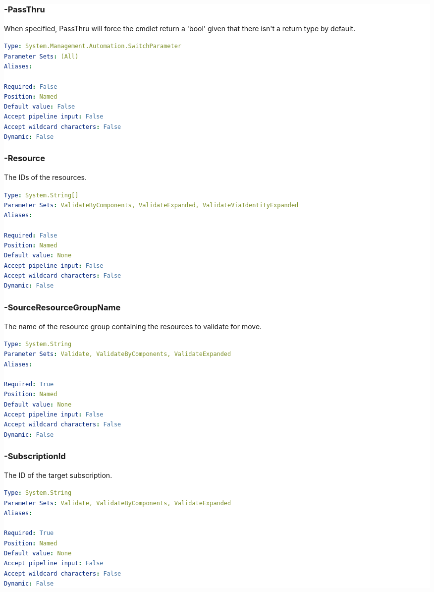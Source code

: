 ### -PassThru
When specified, PassThru will force the cmdlet return a 'bool' given that there isn't a return type by default.

```yaml
Type: System.Management.Automation.SwitchParameter
Parameter Sets: (All)
Aliases:

Required: False
Position: Named
Default value: False
Accept pipeline input: False
Accept wildcard characters: False
Dynamic: False
```

### -Resource
The IDs of the resources.

```yaml
Type: System.String[]
Parameter Sets: ValidateByComponents, ValidateExpanded, ValidateViaIdentityExpanded
Aliases:

Required: False
Position: Named
Default value: None
Accept pipeline input: False
Accept wildcard characters: False
Dynamic: False
```

### -SourceResourceGroupName
The name of the resource group containing the resources to validate for move.

```yaml
Type: System.String
Parameter Sets: Validate, ValidateByComponents, ValidateExpanded
Aliases:

Required: True
Position: Named
Default value: None
Accept pipeline input: False
Accept wildcard characters: False
Dynamic: False
```

### -SubscriptionId
The ID of the target subscription.

```yaml
Type: System.String
Parameter Sets: Validate, ValidateByComponents, ValidateExpanded
Aliases:

Required: True
Position: Named
Default value: None
Accept pipeline input: False
Accept wildcard characters: False
Dynamic: False
```
